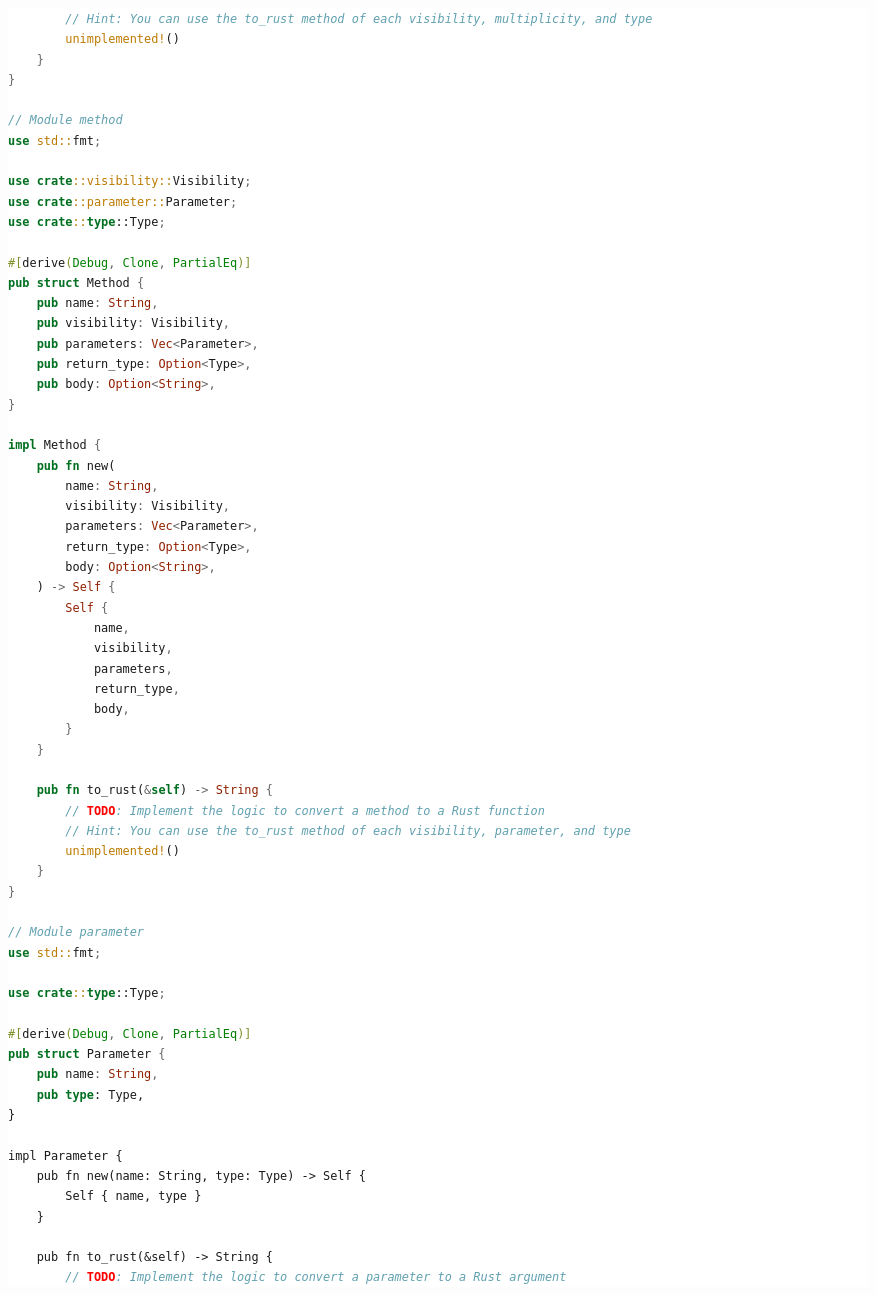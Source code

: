 ```rust
        // Hint: You can use the to_rust method of each visibility, multiplicity, and type
        unimplemented!()
    }
}

// Module method
use std::fmt;

use crate::visibility::Visibility;
use crate::parameter::Parameter;
use crate::type::Type;

#[derive(Debug, Clone, PartialEq)]
pub struct Method {
    pub name: String,
    pub visibility: Visibility,
    pub parameters: Vec<Parameter>,
    pub return_type: Option<Type>,
    pub body: Option<String>,
}

impl Method {
    pub fn new(
        name: String,
        visibility: Visibility,
        parameters: Vec<Parameter>,
        return_type: Option<Type>,
        body: Option<String>,
    ) -> Self {
        Self {
            name,
            visibility,
            parameters,
            return_type,
            body,
        }
    }

    pub fn to_rust(&self) -> String {
        // TODO: Implement the logic to convert a method to a Rust function
        // Hint: You can use the to_rust method of each visibility, parameter, and type
        unimplemented!()
    }
}

// Module parameter
use std::fmt;

use crate::type::Type;

#[derive(Debug, Clone, PartialEq)]
pub struct Parameter {
    pub name: String,
    pub type: Type,
}

impl Parameter {
    pub fn new(name: String, type: Type) -> Self {
        Self { name, type }
    }

    pub fn to_rust(&self) -> String {
        // TODO: Implement the logic to convert a parameter to a Rust argument
```